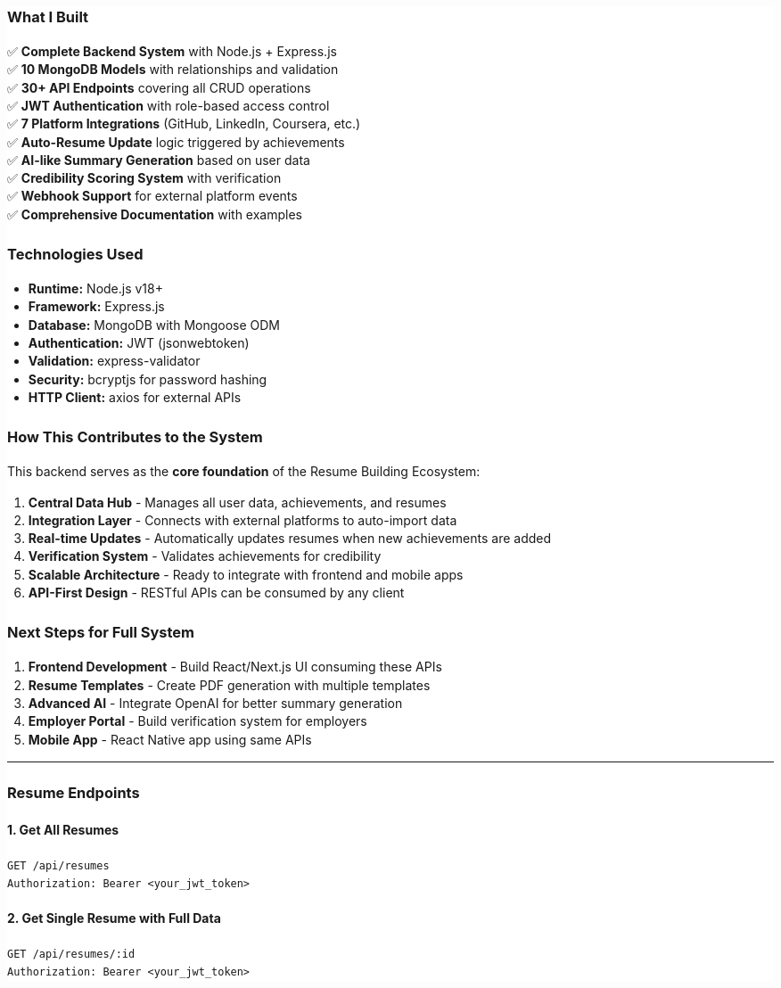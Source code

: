 ### What I Built

✅ **Complete Backend System** with Node.js + Express.js  
✅ **10 MongoDB Models** with relationships and validation  
✅ **30+ API Endpoints** covering all CRUD operations  
✅ **JWT Authentication** with role-based access control  
✅ **7 Platform Integrations** (GitHub, LinkedIn, Coursera, etc.)  
✅ **Auto-Resume Update** logic triggered by achievements  
✅ **AI-like Summary Generation** based on user data  
✅ **Credibility Scoring System** with verification  
✅ **Webhook Support** for external platform events  
✅ **Comprehensive Documentation** with examples  

### Technologies Used
- **Runtime:** Node.js v18+
- **Framework:** Express.js
- **Database:** MongoDB with Mongoose ODM
- **Authentication:** JWT (jsonwebtoken)
- **Validation:** express-validator
- **Security:** bcryptjs for password hashing
- **HTTP Client:** axios for external APIs

### How This Contributes to the System

This backend serves as the **core foundation** of the Resume Building Ecosystem:

1. **Central Data Hub** - Manages all user data, achievements, and resumes
2. **Integration Layer** - Connects with external platforms to auto-import data
3. **Real-time Updates** - Automatically updates resumes when new achievements are added
4. **Verification System** - Validates achievements for credibility
5. **Scalable Architecture** - Ready to integrate with frontend and mobile apps
6. **API-First Design** - RESTful APIs can be consumed by any client

### Next Steps for Full System

1. **Frontend Development** - Build React/Next.js UI consuming these APIs
2. **Resume Templates** - Create PDF generation with multiple templates
3. **Advanced AI** - Integrate OpenAI for better summary generation
4. **Employer Portal** - Build verification system for employers
5. **Mobile App** - React Native app using same APIs


---

### Resume Endpoints

#### 1. Get All Resumes
```http
GET /api/resumes
Authorization: Bearer <your_jwt_token>
```

#### 2. Get Single Resume with Full Data
```http
GET /api/resumes/:id
Authorization: Bearer <your_jwt_token>
```
